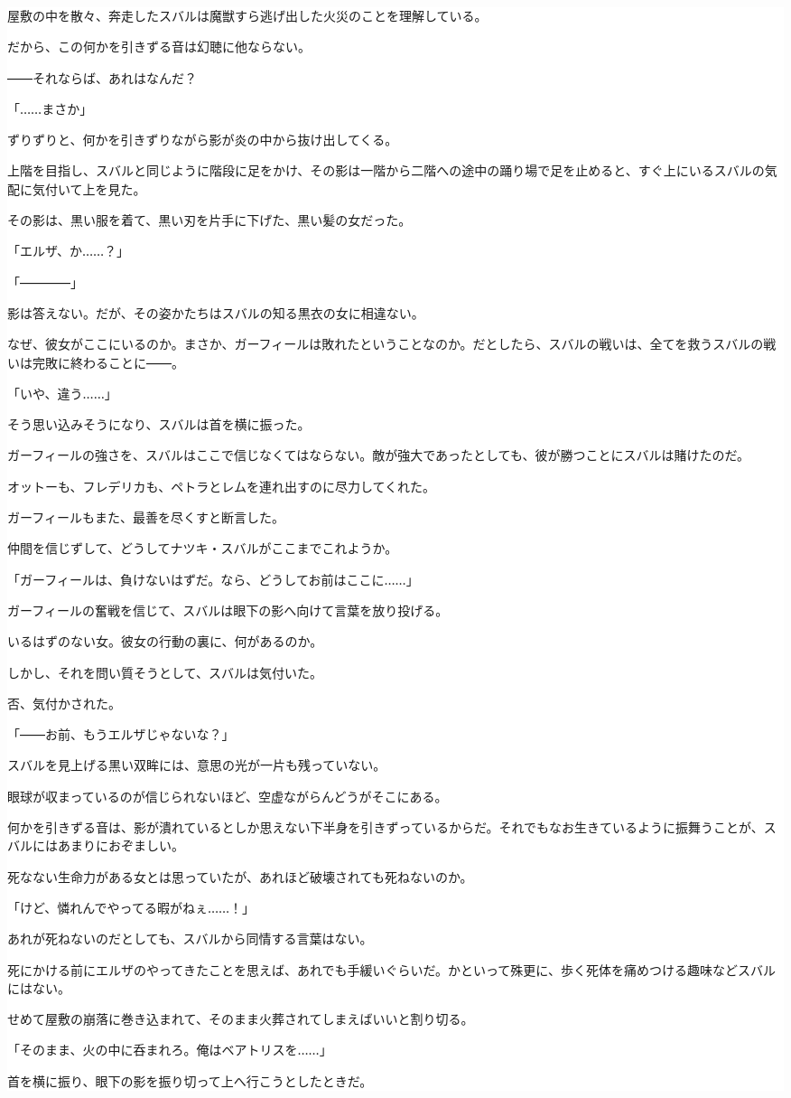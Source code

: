 屋敷の中を散々、奔走したスバルは魔獣すら逃げ出した火災のことを理解している。

だから、この何かを引きずる音は幻聴に他ならない。

――それならば、あれはなんだ？

「……まさか」

ずりずりと、何かを引きずりながら影が炎の中から抜け出してくる。

上階を目指し、スバルと同じように階段に足をかけ、その影は一階から二階への途中の踊り場で足を止めると、すぐ上にいるスバルの気配に気付いて上を見た。

その影は、黒い服を着て、黒い刃を片手に下げた、黒い髪の女だった。

「エルザ、か……？」

「――――」

影は答えない。だが、その姿かたちはスバルの知る黒衣の女に相違ない。

なぜ、彼女がここにいるのか。まさか、ガーフィールは敗れたということなのか。だとしたら、スバルの戦いは、全てを救うスバルの戦いは完敗に終わることに――。

「いや、違う……」

そう思い込みそうになり、スバルは首を横に振った。

ガーフィールの強さを、スバルはここで信じなくてはならない。敵が強大であったとしても、彼が勝つことにスバルは賭けたのだ。

オットーも、フレデリカも、ペトラとレムを連れ出すのに尽力してくれた。

ガーフィールもまた、最善を尽くすと断言した。

仲間を信じずして、どうしてナツキ・スバルがここまでこれようか。

「ガーフィールは、負けないはずだ。なら、どうしてお前はここに……」

ガーフィールの奮戦を信じて、スバルは眼下の影へ向けて言葉を放り投げる。

いるはずのない女。彼女の行動の裏に、何があるのか。

しかし、それを問い質そうとして、スバルは気付いた。

否、気付かされた。

「――お前、もうエルザじゃないな？」

スバルを見上げる黒い双眸には、意思の光が一片も残っていない。

眼球が収まっているのが信じられないほど、空虚ながらんどうがそこにある。

何かを引きずる音は、影が潰れているとしか思えない下半身を引きずっているからだ。それでもなお生きているように振舞うことが、スバルにはあまりにおぞましい。

死なない生命力がある女とは思っていたが、あれほど破壊されても死ねないのか。

「けど、憐れんでやってる暇がねぇ……！」

あれが死ねないのだとしても、スバルから同情する言葉はない。

死にかける前にエルザのやってきたことを思えば、あれでも手緩いぐらいだ。かといって殊更に、歩く死体を痛めつける趣味などスバルにはない。

せめて屋敷の崩落に巻き込まれて、そのまま火葬されてしまえばいいと割り切る。

「そのまま、火の中に呑まれろ。俺はベアトリスを……」

首を横に振り、眼下の影を振り切って上へ行こうとしたときだ。
